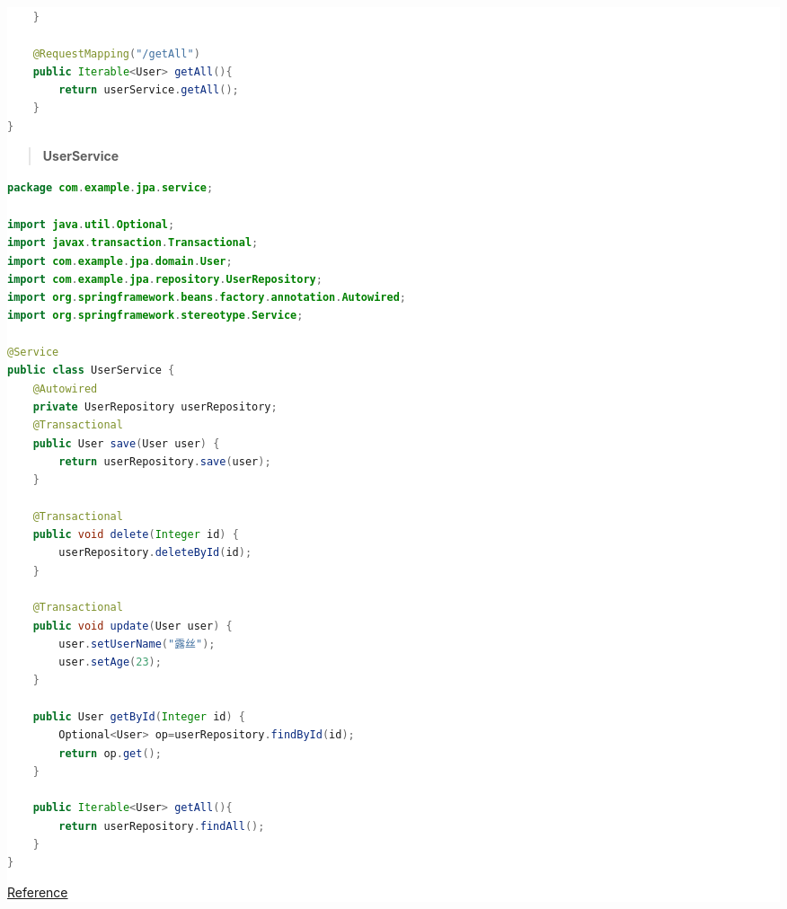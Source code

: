 ```java
    }

    @RequestMapping("/getAll")
    public Iterable<User> getAll(){
        return userService.getAll();
    }
}

```

> **UserService**

```java
package com.example.jpa.service;

import java.util.Optional;
import javax.transaction.Transactional;
import com.example.jpa.domain.User;
import com.example.jpa.repository.UserRepository;
import org.springframework.beans.factory.annotation.Autowired;
import org.springframework.stereotype.Service;

@Service
public class UserService {
    @Autowired
    private UserRepository userRepository;
    @Transactional
    public User save(User user) {
        return userRepository.save(user);
    }

    @Transactional
    public void delete(Integer id) {
        userRepository.deleteById(id);
    }

    @Transactional
    public void update(User user) {
        user.setUserName("露丝");
        user.setAge(23);
    }

    public User getById(Integer id) {
        Optional<User> op=userRepository.findById(id);
        return op.get();
    }

    public Iterable<User> getAll(){
        return userRepository.findAll();
    }
}

```
[Reference](https://blog.csdn.net/dwenxue/article/details/82855550)